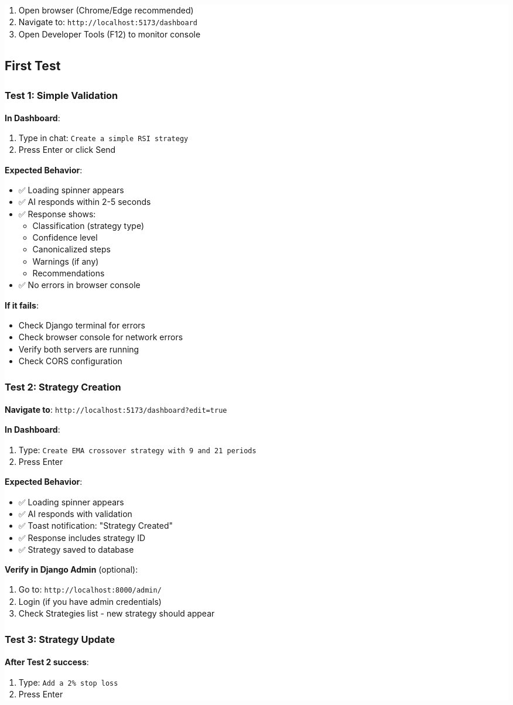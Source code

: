 1. Open browser (Chrome/Edge recommended)
2. Navigate to: `http://localhost:5173/dashboard`
3. Open Developer Tools (F12) to monitor console

## First Test

### Test 1: Simple Validation

**In Dashboard**:
1. Type in chat: `Create a simple RSI strategy`
2. Press Enter or click Send

**Expected Behavior**:
- ✅ Loading spinner appears
- ✅ AI responds within 2-5 seconds
- ✅ Response shows:
  - Classification (strategy type)
  - Confidence level
  - Canonicalized steps
  - Warnings (if any)
  - Recommendations
- ✅ No errors in browser console

**If it fails**:
- Check Django terminal for errors
- Check browser console for network errors
- Verify both servers are running
- Check CORS configuration

### Test 2: Strategy Creation

**Navigate to**: `http://localhost:5173/dashboard?edit=true`

**In Dashboard**:
1. Type: `Create EMA crossover strategy with 9 and 21 periods`
2. Press Enter

**Expected Behavior**:
- ✅ Loading spinner appears
- ✅ AI responds with validation
- ✅ Toast notification: "Strategy Created"
- ✅ Response includes strategy ID
- ✅ Strategy saved to database

**Verify in Django Admin** (optional):
1. Go to: `http://localhost:8000/admin/`
2. Login (if you have admin credentials)
3. Check Strategies list - new strategy should appear

### Test 3: Strategy Update

**After Test 2 success**:
1. Type: `Add a 2% stop loss`
2. Press Enter
